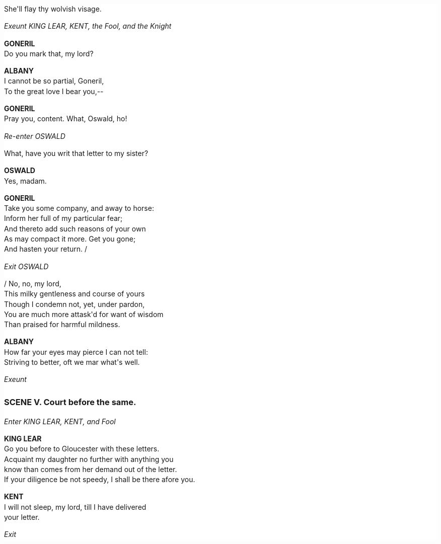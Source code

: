 She'll flay thy wolvish visage.

*Exeunt KING LEAR, KENT, the Fool, and the Knight*

**GONERIL**  
Do you mark that, my lord?

**ALBANY**  
I cannot be so partial, Goneril,  
To the great love I bear you,--

**GONERIL**  
Pray you, content. What, Oswald, ho!

*Re-enter OSWALD*

What, have you writ that letter to my sister?

**OSWALD**  
Yes, madam.

**GONERIL**  
Take you some company, and away to horse:  
Inform her full of my particular fear;  
And thereto add such reasons of your own  
As may compact it more. Get you gone;  
And hasten your return. /

*Exit OSWALD*

/ No, no, my lord,  
This milky gentleness and course of yours  
Though I condemn not, yet, under pardon,  
You are much more attask'd for want of wisdom  
Than praised for harmful mildness.

**ALBANY**  
How far your eyes may pierce I can not tell:  
Striving to better, oft we mar what's well.

*Exeunt*

### SCENE V. Court before the same.

*Enter KING LEAR, KENT, and Fool*

**KING LEAR**  
Go you before to Gloucester with these letters.  
Acquaint my daughter no further with anything you  
know than comes from her demand out of the letter.  
If your diligence be not speedy, I shall be there afore you.

**KENT**  
I will not sleep, my lord, till I have delivered  
your letter.

*Exit*
